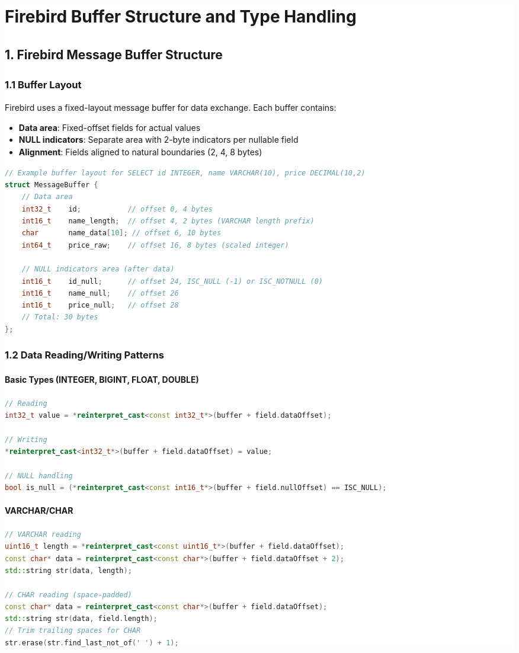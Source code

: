 # Firebird Buffer Structure and Type Handling

## 1. Firebird Message Buffer Structure

### 1.1 Buffer Layout

Firebird uses a fixed-layout message buffer for data exchange. Each buffer contains:
- **Data area**: Fixed-offset fields for actual values
- **NULL indicators**: Separate area with 2-byte indicators per nullable field
- **Alignment**: Fields aligned to natural boundaries (2, 4, 8 bytes)

```cpp
// Example buffer layout for SELECT id INTEGER, name VARCHAR(10), price DECIMAL(10,2)
struct MessageBuffer {
    // Data area
    int32_t    id;           // offset 0, 4 bytes
    int16_t    name_length;  // offset 4, 2 bytes (VARCHAR length prefix)
    char       name_data[10]; // offset 6, 10 bytes
    int64_t    price_raw;    // offset 16, 8 bytes (scaled integer)
    
    // NULL indicators area (after data)
    int16_t    id_null;      // offset 24, ISC_NULL (-1) or ISC_NOTNULL (0)
    int16_t    name_null;    // offset 26
    int16_t    price_null;   // offset 28
    // Total: 30 bytes
};
```

### 1.2 Data Reading/Writing Patterns

#### Basic Types (INTEGER, BIGINT, FLOAT, DOUBLE)
```cpp
// Reading
int32_t value = *reinterpret_cast<const int32_t*>(buffer + field.dataOffset);

// Writing  
*reinterpret_cast<int32_t*>(buffer + field.dataOffset) = value;

// NULL handling
bool is_null = (*reinterpret_cast<const int16_t*>(buffer + field.nullOffset) == ISC_NULL);
```

#### VARCHAR/CHAR
```cpp
// VARCHAR reading
uint16_t length = *reinterpret_cast<const uint16_t*>(buffer + field.dataOffset);
const char* data = reinterpret_cast<const char*>(buffer + field.dataOffset + 2);
std::string str(data, length);

// CHAR reading (space-padded)
const char* data = reinterpret_cast<const char*>(buffer + field.dataOffset);
std::string str(data, field.length);
// Trim trailing spaces for CHAR
str.erase(str.find_last_not_of(' ') + 1);
```
